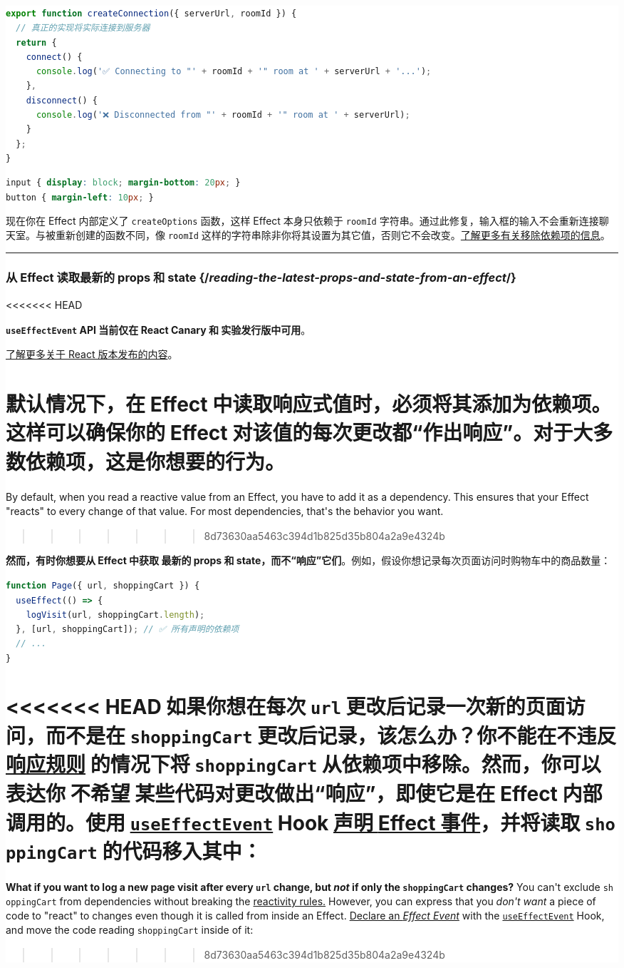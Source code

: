 ```js src/chat.js
export function createConnection({ serverUrl, roomId }) {
  // 真正的实现将实际连接到服务器
  return {
    connect() {
      console.log('✅ Connecting to "' + roomId + '" room at ' + serverUrl + '...');
    },
    disconnect() {
      console.log('❌ Disconnected from "' + roomId + '" room at ' + serverUrl);
    }
  };
}
```

```css
input { display: block; margin-bottom: 20px; }
button { margin-left: 10px; }
```

</Sandpack>

现在你在 Effect 内部定义了 `createOptions` 函数，这样 Effect 本身只依赖于 `roomId` 字符串。通过此修复，输入框的输入不会重新连接聊天室。与被重新创建的函数不同，像 `roomId` 这样的字符串除非你将其设置为其它值，否则它不会改变。[了解更多有关移除依赖项的信息](/learn/removing-effect-dependencies)。 

---

### 从 Effect 读取最新的 props 和 state {/*reading-the-latest-props-and-state-from-an-effect*/}

<<<<<<< HEAD
<Canary>

**`useEffectEvent` API 当前仅在 React Canary 和 实验发行版中可用**。

[了解更多关于 React 版本发布的内容](/community/versioning-policy#all-release-channels)。

</Canary>

默认情况下，在 Effect 中读取响应式值时，必须将其添加为依赖项。这样可以确保你的 Effect 对该值的每次更改都“作出响应”。对于大多数依赖项，这是你想要的行为。
=======
By default, when you read a reactive value from an Effect, you have to add it as a dependency. This ensures that your Effect "reacts" to every change of that value. For most dependencies, that's the behavior you want.
>>>>>>> 8d73630aa5463c394d1b825d35b804a2a9e4324b

**然而，有时你想要从 Effect 中获取 **最新的** props 和 state，而不“响应”它们**。例如，假设你想记录每次页面访问时购物车中的商品数量：

```js {3}
function Page({ url, shoppingCart }) {
  useEffect(() => {
    logVisit(url, shoppingCart.length);
  }, [url, shoppingCart]); // ✅ 所有声明的依赖项
  // ...
}
```

<<<<<<< HEAD
**如果你想在每次 `url` 更改后记录一次新的页面访问，而不是在 `shoppingCart` 更改后记录，该怎么办**？你不能在不违反 [响应规则](#specifying-reactive-dependencies) 的情况下将 `shoppingCart` 从依赖项中移除。然而，你可以表达你 **不希望** 某些代码对更改做出“响应”，即使它是在 Effect 内部调用的。使用 [`useEffectEvent`](/reference/react/useEffectEvent) Hook [声明 **Effect 事件**](/learn/separating-events-from-effects#declaring-an-effect-event)，并将读取 `shoppingCart` 的代码移入其中：
=======
**What if you want to log a new page visit after every `url` change, but *not* if only the `shoppingCart` changes?** You can't exclude `shoppingCart` from dependencies without breaking the [reactivity rules.](#specifying-reactive-dependencies) However, you can express that you *don't want* a piece of code to "react" to changes even though it is called from inside an Effect. [Declare an *Effect Event*](/learn/separating-events-from-effects#declaring-an-effect-event) with the [`useEffectEvent`](/reference/react/useEffectEvent) Hook, and move the code reading `shoppingCart` inside of it:
>>>>>>> 8d73630aa5463c394d1b825d35b804a2a9e4324b
